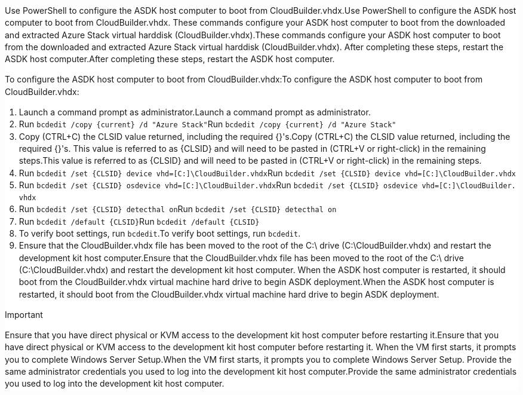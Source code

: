 <span data-ttu-id="2466b-125">Use PowerShell to configure the ASDK host computer to boot from CloudBuilder.vhdx.</span><span class="sxs-lookup"><span data-stu-id="2466b-125">Use PowerShell to configure the ASDK host computer to boot from CloudBuilder.vhdx.</span></span> <span data-ttu-id="2466b-126">These commands configure your ASDK host computer to boot from the downloaded and extracted Azure Stack virtual harddisk (CloudBuilder.vhdx).</span><span class="sxs-lookup"><span data-stu-id="2466b-126">These commands configure your ASDK host computer to boot from the downloaded and extracted Azure Stack virtual harddisk (CloudBuilder.vhdx).</span></span> <span data-ttu-id="2466b-127">After completing these steps, restart the ASDK host computer.</span><span class="sxs-lookup"><span data-stu-id="2466b-127">After completing these steps, restart the ASDK host computer.</span></span>

<span data-ttu-id="2466b-128">To configure the ASDK host computer to boot from CloudBuilder.vhdx:</span><span class="sxs-lookup"><span data-stu-id="2466b-128">To configure the ASDK host computer to boot from CloudBuilder.vhdx:</span></span>

  1. <span data-ttu-id="2466b-129">Launch a command prompt as administrator.</span><span class="sxs-lookup"><span data-stu-id="2466b-129">Launch a command prompt as administrator.</span></span>
  2. <span data-ttu-id="2466b-130">Run `bcdedit /copy {current} /d "Azure Stack"`</span><span class="sxs-lookup"><span data-stu-id="2466b-130">Run `bcdedit /copy {current} /d "Azure Stack"`</span></span>
  3. <span data-ttu-id="2466b-131">Copy (CTRL+C) the CLSID value returned, including the required {}'s.</span><span class="sxs-lookup"><span data-stu-id="2466b-131">Copy (CTRL+C) the CLSID value returned, including the required {}'s.</span></span> <span data-ttu-id="2466b-132">This value is referred to as {CLSID} and will need to be pasted in (CTRL+V or right-click) in the remaining steps.</span><span class="sxs-lookup"><span data-stu-id="2466b-132">This value is referred to as {CLSID} and will need to be pasted in (CTRL+V or right-click) in the remaining steps.</span></span>
  4. <span data-ttu-id="2466b-133">Run `bcdedit /set {CLSID} device vhd=[C:]\CloudBuilder.vhdx`</span><span class="sxs-lookup"><span data-stu-id="2466b-133">Run `bcdedit /set {CLSID} device vhd=[C:]\CloudBuilder.vhdx`</span></span> 
  5. <span data-ttu-id="2466b-134">Run `bcdedit /set {CLSID} osdevice vhd=[C:]\CloudBuilder.vhdx`</span><span class="sxs-lookup"><span data-stu-id="2466b-134">Run `bcdedit /set {CLSID} osdevice vhd=[C:]\CloudBuilder.vhdx`</span></span> 
  6. <span data-ttu-id="2466b-135">Run `bcdedit /set {CLSID} detecthal on`</span><span class="sxs-lookup"><span data-stu-id="2466b-135">Run `bcdedit /set {CLSID} detecthal on`</span></span> 
  7. <span data-ttu-id="2466b-136">Run `bcdedit /default {CLSID}`</span><span class="sxs-lookup"><span data-stu-id="2466b-136">Run `bcdedit /default {CLSID}`</span></span>
  8. <span data-ttu-id="2466b-137">To verify boot settings, run `bcdedit`.</span><span class="sxs-lookup"><span data-stu-id="2466b-137">To verify boot settings, run `bcdedit`.</span></span> 
  9. <span data-ttu-id="2466b-138">Ensure that the CloudBuilder.vhdx file has been moved to the root of the C:\ drive (C:\CloudBuilder.vhdx) and restart the development kit host computer.</span><span class="sxs-lookup"><span data-stu-id="2466b-138">Ensure that the CloudBuilder.vhdx file has been moved to the root of the C:\ drive (C:\CloudBuilder.vhdx) and restart the development kit host computer.</span></span> <span data-ttu-id="2466b-139">When the ASDK host computer is restarted, it should boot from the CloudBuilder.vhdx virtual machine hard drive to begin ASDK deployment.</span><span class="sxs-lookup"><span data-stu-id="2466b-139">When the ASDK host computer is restarted, it should boot from the CloudBuilder.vhdx virtual machine hard drive to begin ASDK deployment.</span></span> 

> [!IMPORTANT]
> <span data-ttu-id="2466b-140">Ensure that you have direct physical or KVM access to the development kit host computer before restarting it.</span><span class="sxs-lookup"><span data-stu-id="2466b-140">Ensure that you have direct physical or KVM access to the development kit host computer before restarting it.</span></span> <span data-ttu-id="2466b-141">When the VM first starts, it prompts you to complete Windows Server Setup.</span><span class="sxs-lookup"><span data-stu-id="2466b-141">When the VM first starts, it prompts you to complete Windows Server Setup.</span></span> <span data-ttu-id="2466b-142">Provide the same administrator credentials you used to log into the development kit host computer.</span><span class="sxs-lookup"><span data-stu-id="2466b-142">Provide the same administrator credentials you used to log into the development kit host computer.</span></span> 
